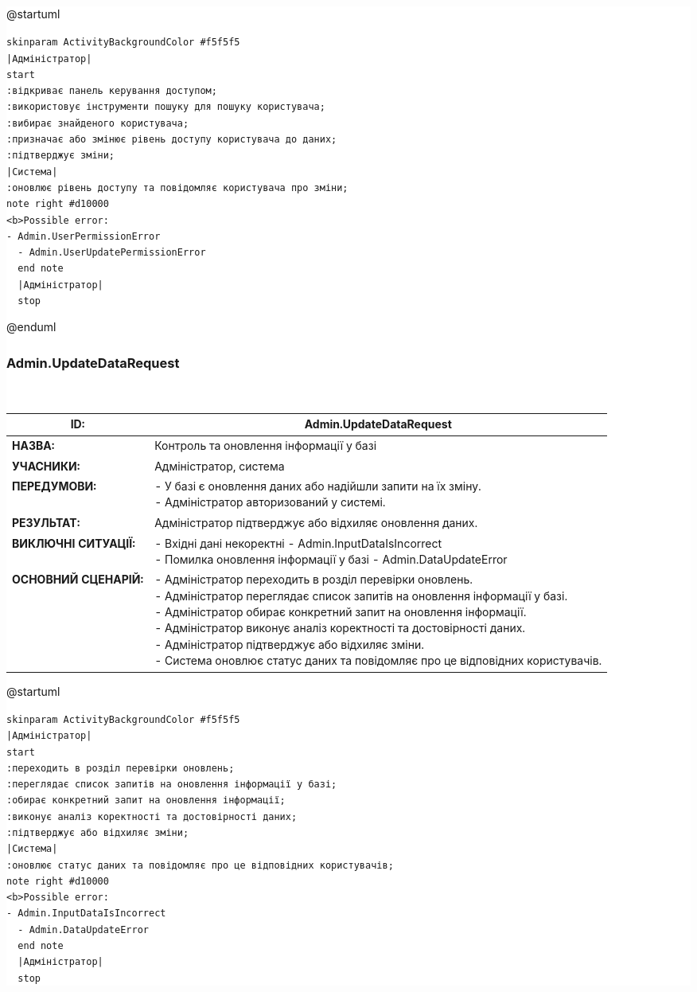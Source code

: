 @startuml

    skinparam ActivityBackgroundColor #f5f5f5
    |Адміністратор|
    start
    :відкриває панель керування доступом;
    :використовує інструменти пошуку для пошуку користувача;
    :вибирає знайденого користувача;
    :призначає або змінює рівень доступу користувача до даних;
    :підтверджує зміни;
    |Система|
    :оновлює рівень доступу та повідомляє користувача про зміни;
    note right #d10000
    <b>Possible error:
    - Admin.UserPermissionError
      - Admin.UserUpdatePermissionError
      end note
      |Адміністратор|
      stop

@enduml


### Admin.UpdateDataRequest
<br>

|**ID:**| Admin.UpdateDataRequest |
|--|--|
|**НАЗВА:**|Контроль та оновлення інформації у базі|
|**УЧАСНИКИ:**|Адміністратор, система|
|**ПЕРЕДУМОВИ:**|- У базі є оновлення даних або надійшли запити на їх зміну.<br> - Адміністратор авторизований у системі.|
|**РЕЗУЛЬТАТ:**|Адміністратор підтверджує або відхиляє оновлення даних.|
|**ВИКЛЮЧНІ СИТУАЦІЇ:**|- Вхідні дані некоректні - Admin.InputDataIsIncorrect<br> - Помилка оновлення інформації у базі - Admin.DataUpdateError|
|**ОСНОВНИЙ СЦЕНАРІЙ:**|- Адміністратор переходить в розділ перевірки оновлень.<br> - Адміністратор переглядає список запитів на оновлення інформації у базі.<br> - Адміністратор обирає конкретний запит на оновлення інформації.<br> - Адміністратор виконує аналіз коректності та достовірності даних.<br> - Адміністратор підтверджує або відхиляє зміни.<br> - Система оновлює статус даних та повідомляє про це відповідних користувачів.|

@startuml

    skinparam ActivityBackgroundColor #f5f5f5
    |Адміністратор|
    start
    :переходить в розділ перевірки оновлень;
    :переглядає список запитів на оновлення інформації у базі;
    :обирає конкретний запит на оновлення інформації;
    :виконує аналіз коректності та достовірності даних;
    :підтверджує або відхиляє зміни;
    |Система|
    :оновлює статус даних та повідомляє про це відповідних користувачів;
    note right #d10000
    <b>Possible error:
    - Admin.InputDataIsIncorrect
      - Admin.DataUpdateError
      end note
      |Адміністратор|
      stop
